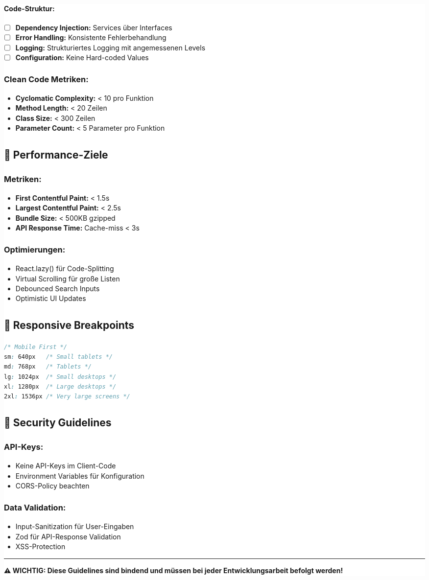 #### Code-Struktur:
- [ ] **Dependency Injection:** Services über Interfaces
- [ ] **Error Handling:** Konsistente Fehlerbehandlung
- [ ] **Logging:** Strukturiertes Logging mit angemessenen Levels
- [ ] **Configuration:** Keine Hard-coded Values

### Clean Code Metriken:
- **Cyclomatic Complexity:** < 10 pro Funktion
- **Method Length:** < 20 Zeilen
- **Class Size:** < 300 Zeilen
- **Parameter Count:** < 5 Parameter pro Funktion

## 🎯 Performance-Ziele

### Metriken:
- **First Contentful Paint:** < 1.5s
- **Largest Contentful Paint:** < 2.5s
- **Bundle Size:** < 500KB gzipped
- **API Response Time:** Cache-miss < 3s

### Optimierungen:
- React.lazy() für Code-Splitting
- Virtual Scrolling für große Listen
- Debounced Search Inputs
- Optimistic UI Updates

## 📱 Responsive Breakpoints

```css
/* Mobile First */
sm: 640px   /* Small tablets */
md: 768px   /* Tablets */
lg: 1024px  /* Small desktops */
xl: 1280px  /* Large desktops */
2xl: 1536px /* Very large screens */
```

## 🔐 Security Guidelines

### API-Keys:
- Keine API-Keys im Client-Code
- Environment Variables für Konfiguration
- CORS-Policy beachten

### Data Validation:
- Input-Sanitization für User-Eingaben
- Zod für API-Response Validation
- XSS-Protection

---

**⚠️ WICHTIG: Diese Guidelines sind bindend und müssen bei jeder Entwicklungsarbeit befolgt werden!**
